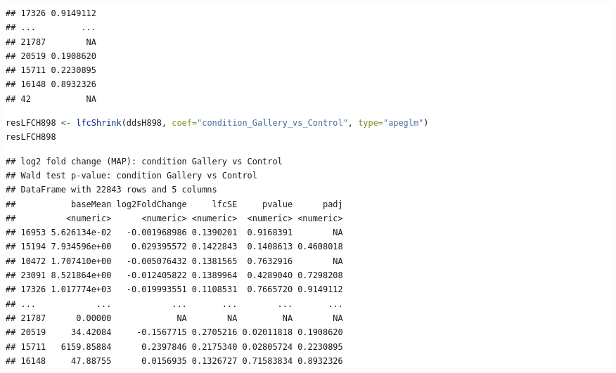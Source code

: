     ## 17326 0.9149112
    ## ...         ...
    ## 21787        NA
    ## 20519 0.1908620
    ## 15711 0.2230895
    ## 16148 0.8932326
    ## 42           NA

``` r
resLFCH898 <- lfcShrink(ddsH898, coef="condition_Gallery_vs_Control", type="apeglm")
resLFCH898
```

    ## log2 fold change (MAP): condition Gallery vs Control 
    ## Wald test p-value: condition Gallery vs Control 
    ## DataFrame with 22843 rows and 5 columns
    ##           baseMean log2FoldChange     lfcSE     pvalue      padj
    ##          <numeric>      <numeric> <numeric>  <numeric> <numeric>
    ## 16953 5.626134e-02   -0.001968986 0.1390201  0.9168391        NA
    ## 15194 7.934596e+00    0.029395572 0.1422843  0.1408613 0.4608018
    ## 10472 1.707410e+00   -0.005076432 0.1381565  0.7632916        NA
    ## 23091 8.521864e+00   -0.012405822 0.1389964  0.4289040 0.7298208
    ## 17326 1.017774e+03   -0.019993551 0.1108531  0.7665720 0.9149112
    ## ...            ...            ...       ...        ...       ...
    ## 21787      0.00000             NA        NA         NA        NA
    ## 20519     34.42084     -0.1567715 0.2705216 0.02011818 0.1908620
    ## 15711   6159.85884      0.2397846 0.2175340 0.02805724 0.2230895
    ## 16148     47.88755      0.0156935 0.1326727 0.71583834 0.8932326